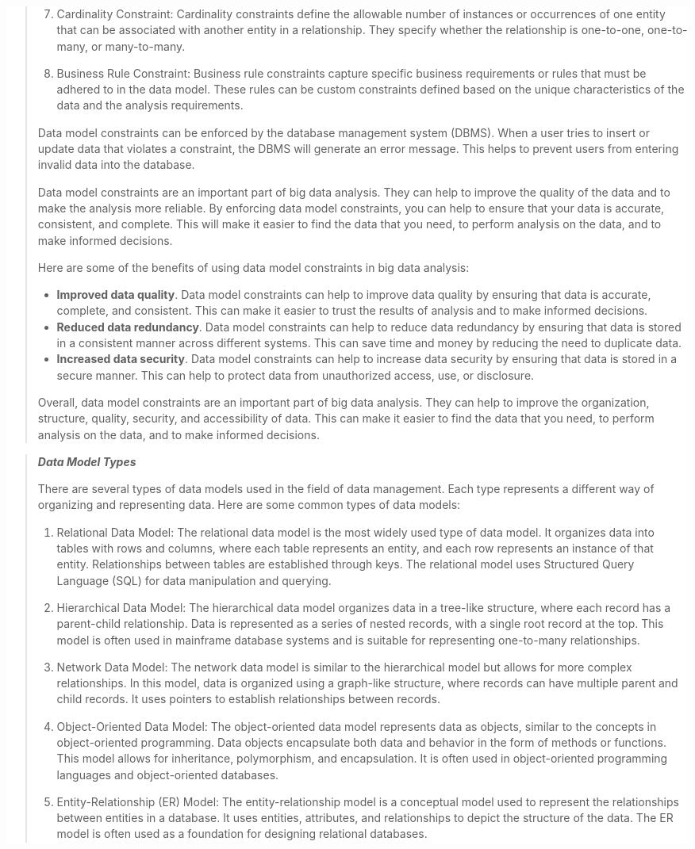 > 
>  7.  Cardinality Constraint: Cardinality constraints define the allowable number of instances or occurrences of one entity that can be associated with another entity in a relationship. They specify whether the relationship is one-to-one, one-to-many, or many-to-many.
> 
>  8.  Business Rule Constraint: Business rule constraints capture specific business requirements or rules that must be adhered to in the data model. These rules can be custom constraints defined based on the unique characteristics of the data and the analysis requirements.
>
> Data model constraints can be enforced by the database management system (DBMS). When a user tries to insert or update data that violates a constraint, the DBMS will generate an error message. This helps to prevent users from entering invalid data into the database.
>
> Data model constraints are an important part of big data analysis. They can help to improve the quality of the data and to make the analysis more reliable. By enforcing data model constraints, you can help to ensure that your data is accurate, consistent, and complete. This will make it easier to find the data that you need, to perform analysis on the data, and to make informed decisions.
>
> Here are some of the benefits of using data model constraints in big data analysis:
>
>  -   **Improved data quality**. Data model constraints can help to improve data quality by ensuring that data is accurate, complete, and consistent. This can make it easier to trust the results of analysis and to make informed decisions.
>  -   **Reduced data redundancy**. Data model constraints can help to reduce data redundancy by ensuring that data is stored in a consistent manner across different systems. This can save time and money by reducing the need to duplicate data.
>  -   **Increased data security**. Data model constraints can help to increase data security by ensuring that data is stored in a secure manner. This can help to protect data from unauthorized access, use, or disclosure.
>
>  Overall, data model constraints are an important part of big data analysis. They can help to improve the organization, structure, quality, security, and accessibility of data. This can make it easier to find the data that you need, to perform analysis on the data, and to make informed decisions.



> ***Data Model Types***
> 
> There are several types of data models used in the field of data management. Each type represents a different way of organizing and representing data. Here are some common types of data models:
> 
> 1. Relational Data Model: The relational data model is the most widely used type of data model. It organizes data into tables with rows and columns, where each table represents an entity, and each row represents an instance of that entity. Relationships between tables are established through keys. The relational model uses Structured Query Language (SQL) for data manipulation and querying.
> 
> 2. Hierarchical Data Model: The hierarchical data model organizes data in a tree-like structure, where each record has a parent-child relationship. Data is represented as a series of nested records, with a single root record at the top. This model is often used in mainframe database systems and is suitable for representing one-to-many relationships.
> 
> 3. Network Data Model: The network data model is similar to the hierarchical model but allows for more complex relationships. In this model, data is organized using a graph-like structure, where records can have multiple parent and child records. It uses pointers to establish relationships between records.
> 
> 4. Object-Oriented Data Model: The object-oriented data model represents data as objects, similar to the concepts in object-oriented programming. Data objects encapsulate both data and behavior in the form of methods or functions. This model allows for inheritance, polymorphism, and encapsulation. It is often used in object-oriented programming languages and object-oriented databases.
> 
> 5. Entity-Relationship (ER) Model: The entity-relationship model is a conceptual model used to represent the relationships between entities in a database. It uses entities, attributes, and relationships to depict the structure of the data. The ER model is often used as a foundation for designing relational databases.